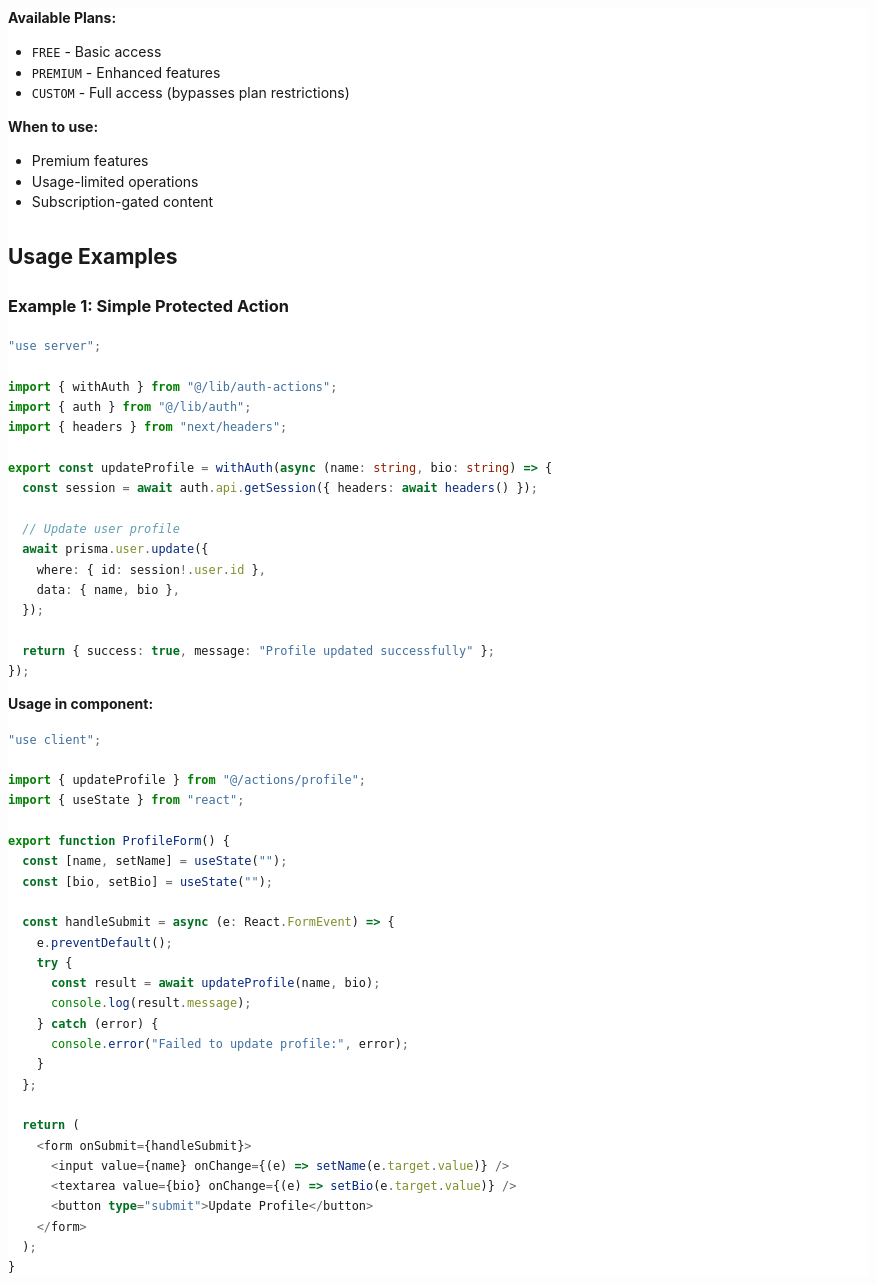 **Available Plans:**
- `FREE` - Basic access
- `PREMIUM` - Enhanced features
- `CUSTOM` - Full access (bypasses plan restrictions)

**When to use:**
- Premium features
- Usage-limited operations
- Subscription-gated content

## Usage Examples

### Example 1: Simple Protected Action

```typescript
"use server";

import { withAuth } from "@/lib/auth-actions";
import { auth } from "@/lib/auth";
import { headers } from "next/headers";

export const updateProfile = withAuth(async (name: string, bio: string) => {
  const session = await auth.api.getSession({ headers: await headers() });
  
  // Update user profile
  await prisma.user.update({
    where: { id: session!.user.id },
    data: { name, bio },
  });
  
  return { success: true, message: "Profile updated successfully" };
});
```

**Usage in component:**

```typescript
"use client";

import { updateProfile } from "@/actions/profile";
import { useState } from "react";

export function ProfileForm() {
  const [name, setName] = useState("");
  const [bio, setBio] = useState("");
  
  const handleSubmit = async (e: React.FormEvent) => {
    e.preventDefault();
    try {
      const result = await updateProfile(name, bio);
      console.log(result.message);
    } catch (error) {
      console.error("Failed to update profile:", error);
    }
  };
  
  return (
    <form onSubmit={handleSubmit}>
      <input value={name} onChange={(e) => setName(e.target.value)} />
      <textarea value={bio} onChange={(e) => setBio(e.target.value)} />
      <button type="submit">Update Profile</button>
    </form>
  );
}
```
